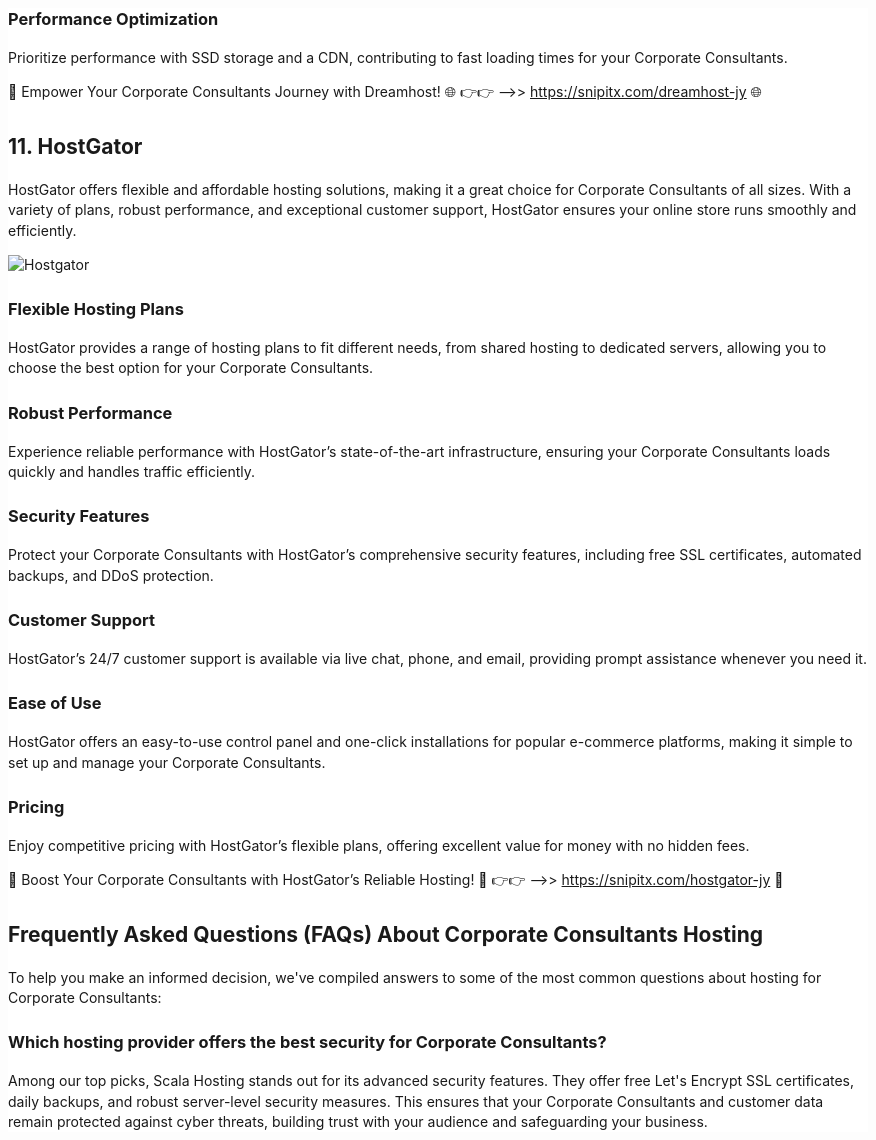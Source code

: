 ### Performance Optimization
Prioritize performance with SSD storage and a CDN, contributing to fast loading times for your Corporate Consultants.

🚀 Empower Your Corporate Consultants Journey with Dreamhost! 🌐
👉👉 -->> https://snipitx.com/dreamhost-jy 🌐

## 11. HostGator

HostGator offers flexible and affordable hosting solutions, making it a great choice for Corporate Consultants of all sizes. With a variety of plans, robust performance, and exceptional customer support, HostGator ensures your online store runs smoothly and efficiently.

![Hostgator](https://i.imgur.com/SNC0dSu.jpeg "Hostgator Hosting")

### Flexible Hosting Plans
HostGator provides a range of hosting plans to fit different needs, from shared hosting to dedicated servers, allowing you to choose the best option for your Corporate Consultants.

### Robust Performance
Experience reliable performance with HostGator’s state-of-the-art infrastructure, ensuring your Corporate Consultants loads quickly and handles traffic efficiently.

### Security Features
Protect your Corporate Consultants with HostGator’s comprehensive security features, including free SSL certificates, automated backups, and DDoS protection.

### Customer Support
HostGator’s 24/7 customer support is available via live chat, phone, and email, providing prompt assistance whenever you need it.

### Ease of Use
HostGator offers an easy-to-use control panel and one-click installations for popular e-commerce platforms, making it simple to set up and manage your Corporate Consultants.

### Pricing
Enjoy competitive pricing with HostGator’s flexible plans, offering excellent value for money with no hidden fees.

🌟 Boost Your Corporate Consultants with HostGator’s Reliable Hosting! 🚀
👉👉 -->> https://snipitx.com/hostgator-jy 🚀

## Frequently Asked Questions (FAQs) About Corporate Consultants Hosting

To help you make an informed decision, we've compiled answers to some of the most common questions about hosting for Corporate Consultants:

### Which hosting provider offers the best security for Corporate Consultants? 
Among our top picks, Scala Hosting stands out for its advanced security features. They offer free Let's Encrypt SSL certificates, daily backups, and robust server-level security measures. This ensures that your Corporate Consultants and customer data remain protected against cyber threats, building trust with your audience and safeguarding your business.
